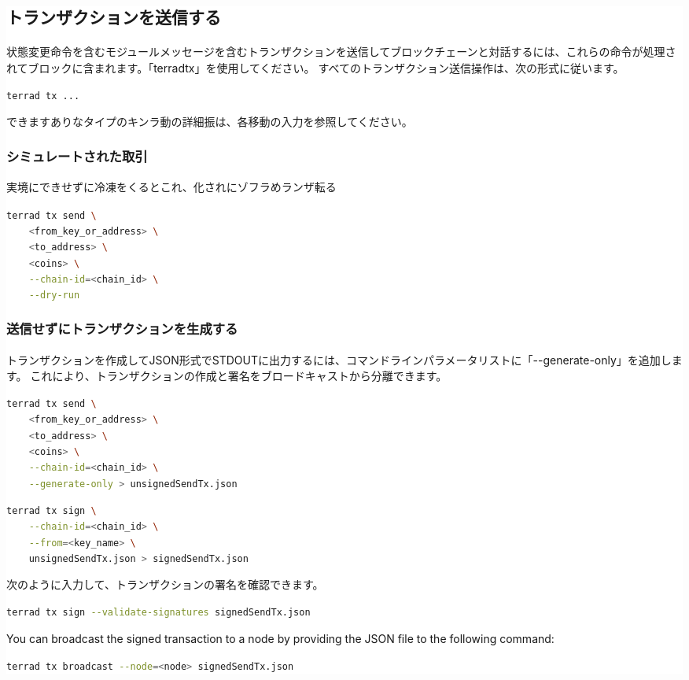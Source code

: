 ## トランザクションを送信する

状態変更命令を含むモジュールメッセージを含むトランザクションを送信してブロックチェーンと対話するには、これらの命令が処理されてブロックに含まれます。「terradtx」を使用してください。 すべてのトランザクション送信操作は、次の形式に従います。

```bash
terrad tx ...
```

できますありなタイプのキンラ動の詳細振は、各移動の入力を参照してください。

### シミュレートされた取引

実境にできせずに冷凍をくるとこれ、化されにゾフラめランザ転る 

```bash
terrad tx send \
    <from_key_or_address> \
    <to_address> \
    <coins> \
    --chain-id=<chain_id> \
    --dry-run
```

### 送信せずにトランザクションを生成する

トランザクションを作成してJSON形式でSTDOUTに出力するには、コマンドラインパラメータリストに「--generate-only」を追加します。 これにより、トランザクションの作成と署名をブロードキャストから分離できます。 

```bash
terrad tx send \
    <from_key_or_address> \
    <to_address> \
    <coins> \
    --chain-id=<chain_id> \
    --generate-only > unsignedSendTx.json
```

```bash
terrad tx sign \
    --chain-id=<chain_id> \
    --from=<key_name> \
    unsignedSendTx.json > signedSendTx.json
```

次のように入力して、トランザクションの署名を確認できます。 

```bash
terrad tx sign --validate-signatures signedSendTx.json
```

You can broadcast the signed transaction to a node by providing the JSON file to the following command:

```bash
terrad tx broadcast --node=<node> signedSendTx.json
```

